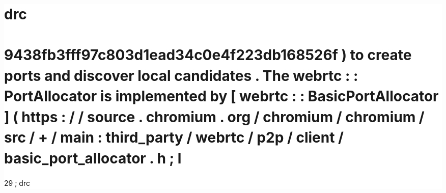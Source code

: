 drc
=
9438fb3fff97c803d1ead34c0e4f223db168526f
)
to
create
ports
and
discover
local
candidates
.
The
webrtc
:
:
PortAllocator
is
implemented
by
[
webrtc
:
:
BasicPortAllocator
]
(
https
:
/
/
source
.
chromium
.
org
/
chromium
/
chromium
/
src
/
+
/
main
:
third_party
/
webrtc
/
p2p
/
client
/
basic_port_allocator
.
h
;
l
=
29
;
drc